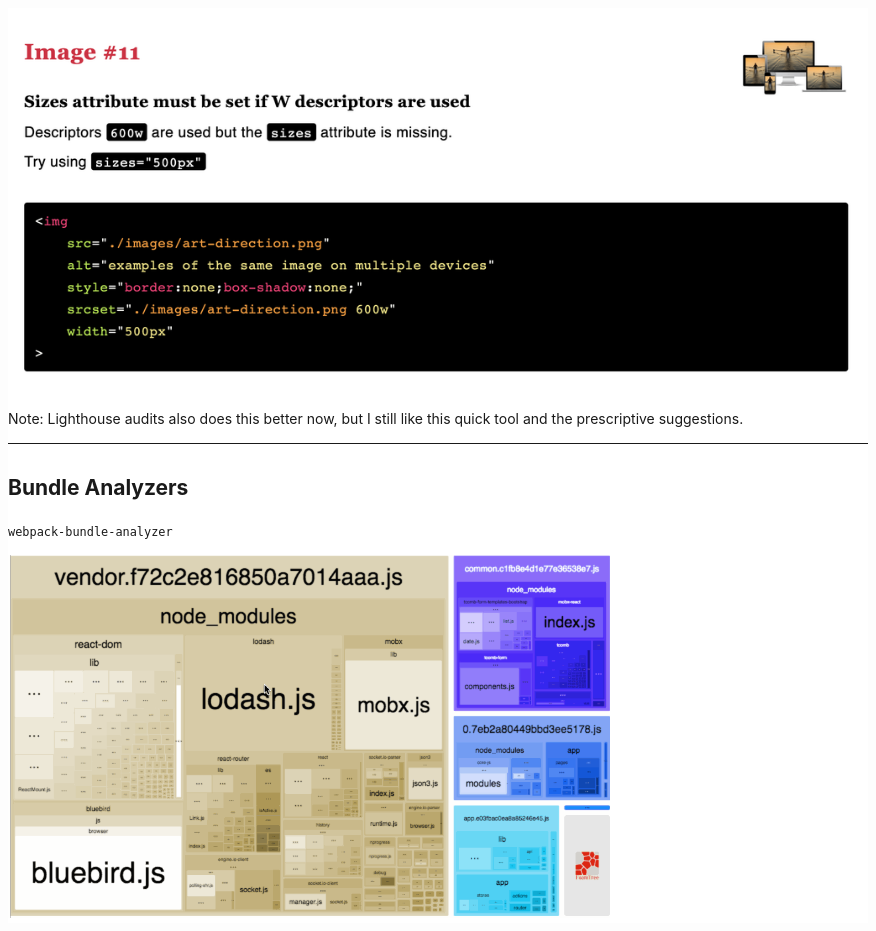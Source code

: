 <img src="./images/RespImageLint.png" alt="Screenshot of RespImageLint feedback saying multiple images for different screen sizes needed" class="no-outline">

Note: Lighthouse audits also does this better now, but I still like this quick tool and the prescriptive suggestions.

---

## Bundle Analyzers

`webpack-bundle-analyzer`

<img src="./images/webpack_bundle_analyzer.gif" alt="Webpack bundle analyzer in action showing marimekko chart of dependencies based on size" class="no-outline" width="70%">
